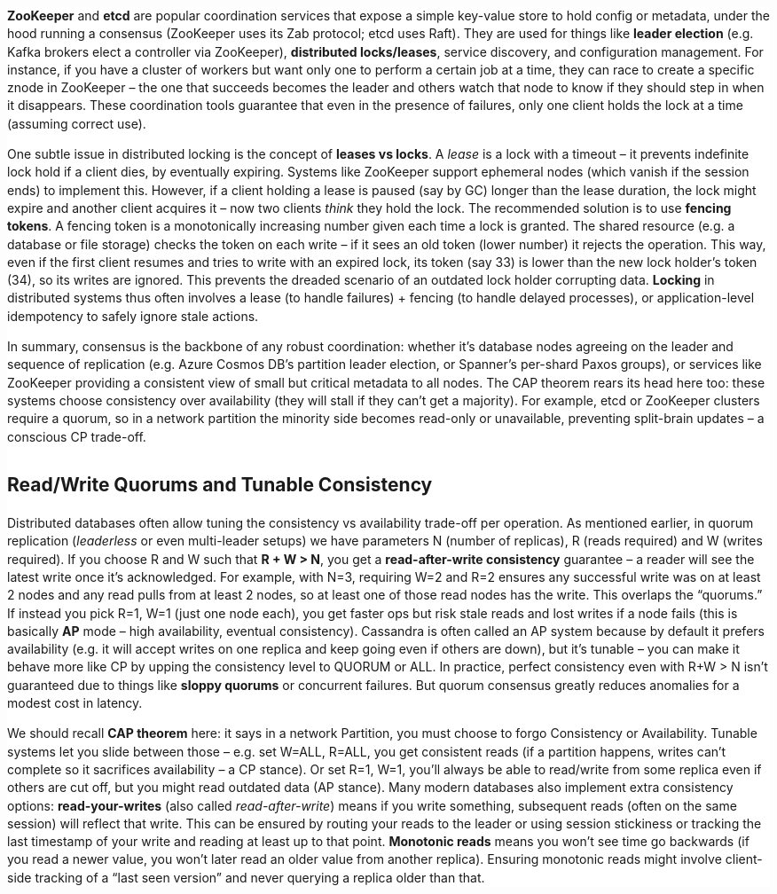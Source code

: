 **ZooKeeper** and **etcd** are popular coordination services that expose a simple key-value store to hold config or metadata, under the hood running a consensus (ZooKeeper uses its Zab protocol; etcd uses Raft). They are used for things like **leader election** (e.g. Kafka brokers elect a controller via ZooKeeper), **distributed locks/leases**, service discovery, and configuration management. For instance, if you have a cluster of workers but want only one to perform a certain job at a time, they can race to create a specific znode in ZooKeeper – the one that succeeds becomes the leader and others watch that node to know if they should step in when it disappears. These coordination tools guarantee that even in the presence of failures, only one client holds the lock at a time (assuming correct use).

One subtle issue in distributed locking is the concept of **leases vs locks**. A *lease* is a lock with a timeout – it prevents indefinite lock hold if a client dies, by eventually expiring. Systems like ZooKeeper support ephemeral nodes (which vanish if the session ends) to implement this. However, if a client holding a lease is paused (say by GC) longer than the lease duration, the lock might expire and another client acquires it – now two clients *think* they hold the lock. The recommended solution is to use **fencing tokens**. A fencing token is a monotonically increasing number given each time a lock is granted. The shared resource (e.g. a database or file storage) checks the token on each write – if it sees an old token (lower number) it rejects the operation. This way, even if the first client resumes and tries to write with an expired lock, its token (say 33) is lower than the new lock holder’s token (34), so its writes are ignored. This prevents the dreaded scenario of an outdated lock holder corrupting data. **Locking** in distributed systems thus often involves a lease (to handle failures) + fencing (to handle delayed processes), or application-level idempotency to safely ignore stale actions.

In summary, consensus is the backbone of any robust coordination: whether it’s database nodes agreeing on the leader and sequence of replication (e.g. Azure Cosmos DB’s partition leader election, or Spanner’s per-shard Paxos groups), or services like ZooKeeper providing a consistent view of small but critical metadata to all nodes. The CAP theorem rears its head here too: these systems choose consistency over availability (they will stall if they can’t get a majority). For example, etcd or ZooKeeper clusters require a quorum, so in a network partition the minority side becomes read-only or unavailable, preventing split-brain updates – a conscious CP trade-off.

## Read/Write Quorums and Tunable Consistency

Distributed databases often allow tuning the consistency vs availability trade-off per operation. As mentioned earlier, in quorum replication (*leaderless* or even multi-leader setups) we have parameters N (number of replicas), R (reads required) and W (writes required). If you choose R and W such that **R + W > N**, you get a **read-after-write consistency** guarantee – a reader will see the latest write once it’s acknowledged. For example, with N=3, requiring W=2 and R=2 ensures any successful write was on at least 2 nodes and any read pulls from at least 2 nodes, so at least one of those read nodes has the write. This overlaps the “quorums.” If instead you pick R=1, W=1 (just one node each), you get faster ops but risk stale reads and lost writes if a node fails (this is basically **AP** mode – high availability, eventual consistency). Cassandra is often called an AP system because by default it prefers availability (e.g. it will accept writes on one replica and keep going even if others are down), but it’s tunable – you can make it behave more like CP by upping the consistency level to QUORUM or ALL. In practice, perfect consistency even with R+W > N isn’t guaranteed due to things like **sloppy quorums** or concurrent failures. But quorum consensus greatly reduces anomalies for a modest cost in latency.

We should recall **CAP theorem** here: it says in a network Partition, you must choose to forgo Consistency or Availability. Tunable systems let you slide between those – e.g. set W=ALL, R=ALL, you get consistent reads (if a partition happens, writes can’t complete so it sacrifices availability – a CP stance). Or set R=1, W=1, you’ll always be able to read/write from some replica even if others are cut off, but you might read outdated data (AP stance). Many modern databases also implement extra consistency options: **read-your-writes** (also called *read-after-write*) means if you write something, subsequent reads (often on the same session) will reflect that write. This can be ensured by routing your reads to the leader or using session stickiness or tracking the last timestamp of your write and reading at least up to that point. **Monotonic reads** means you won’t see time go backwards (if you read a newer value, you won’t later read an older value from another replica). Ensuring monotonic reads might involve client-side tracking of a “last seen version” and never querying a replica older than that.
